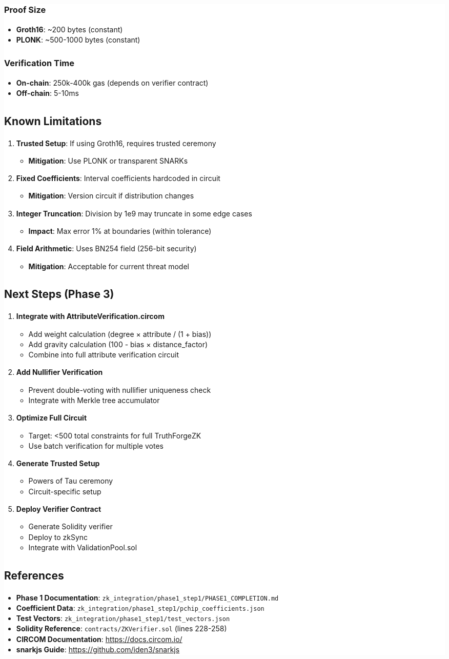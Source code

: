 ### Proof Size
- **Groth16**: ~200 bytes (constant)
- **PLONK**: ~500-1000 bytes (constant)

### Verification Time
- **On-chain**: 250k-400k gas (depends on verifier contract)
- **Off-chain**: 5-10ms

## Known Limitations

1. **Trusted Setup**: If using Groth16, requires trusted ceremony
   - **Mitigation**: Use PLONK or transparent SNARKs

2. **Fixed Coefficients**: Interval coefficients hardcoded in circuit
   - **Mitigation**: Version circuit if distribution changes

3. **Integer Truncation**: Division by 1e9 may truncate in some edge cases
   - **Impact**: Max error 1% at boundaries (within tolerance)

4. **Field Arithmetic**: Uses BN254 field (256-bit security)
   - **Mitigation**: Acceptable for current threat model

## Next Steps (Phase 3)

1. **Integrate with AttributeVerification.circom**
   - Add weight calculation (degree × attribute / (1 + bias))
   - Add gravity calculation (100 - bias × distance_factor)
   - Combine into full attribute verification circuit

2. **Add Nullifier Verification**
   - Prevent double-voting with nullifier uniqueness check
   - Integrate with Merkle tree accumulator

3. **Optimize Full Circuit**
   - Target: <500 total constraints for full TruthForgeZK
   - Use batch verification for multiple votes

4. **Generate Trusted Setup**
   - Powers of Tau ceremony
   - Circuit-specific setup

5. **Deploy Verifier Contract**
   - Generate Solidity verifier
   - Deploy to zkSync
   - Integrate with ValidationPool.sol

## References

- **Phase 1 Documentation**: `zk_integration/phase1_step1/PHASE1_COMPLETION.md`
- **Coefficient Data**: `zk_integration/phase1_step1/pchip_coefficients.json`
- **Test Vectors**: `zk_integration/phase1_step1/test_vectors.json`
- **Solidity Reference**: `contracts/ZKVerifier.sol` (lines 228-258)
- **CIRCOM Documentation**: https://docs.circom.io/
- **snarkjs Guide**: https://github.com/iden3/snarkjs
